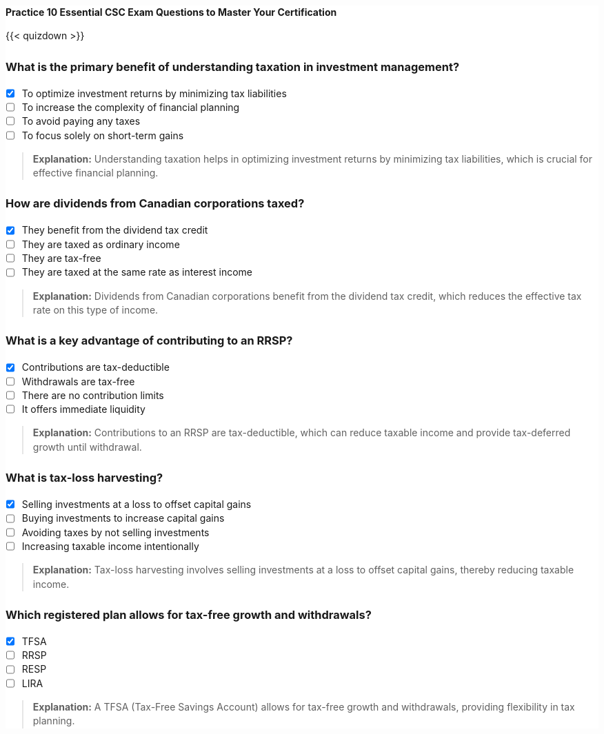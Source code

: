 **Practice 10 Essential CSC Exam Questions to Master Your Certification**

{{< quizdown >}}

### What is the primary benefit of understanding taxation in investment management?

- [x] To optimize investment returns by minimizing tax liabilities
- [ ] To increase the complexity of financial planning
- [ ] To avoid paying any taxes
- [ ] To focus solely on short-term gains

> **Explanation:** Understanding taxation helps in optimizing investment returns by minimizing tax liabilities, which is crucial for effective financial planning.

### How are dividends from Canadian corporations taxed?

- [x] They benefit from the dividend tax credit
- [ ] They are taxed as ordinary income
- [ ] They are tax-free
- [ ] They are taxed at the same rate as interest income

> **Explanation:** Dividends from Canadian corporations benefit from the dividend tax credit, which reduces the effective tax rate on this type of income.

### What is a key advantage of contributing to an RRSP?

- [x] Contributions are tax-deductible
- [ ] Withdrawals are tax-free
- [ ] There are no contribution limits
- [ ] It offers immediate liquidity

> **Explanation:** Contributions to an RRSP are tax-deductible, which can reduce taxable income and provide tax-deferred growth until withdrawal.

### What is tax-loss harvesting?

- [x] Selling investments at a loss to offset capital gains
- [ ] Buying investments to increase capital gains
- [ ] Avoiding taxes by not selling investments
- [ ] Increasing taxable income intentionally

> **Explanation:** Tax-loss harvesting involves selling investments at a loss to offset capital gains, thereby reducing taxable income.

### Which registered plan allows for tax-free growth and withdrawals?

- [x] TFSA
- [ ] RRSP
- [ ] RESP
- [ ] LIRA

> **Explanation:** A TFSA (Tax-Free Savings Account) allows for tax-free growth and withdrawals, providing flexibility in tax planning.
